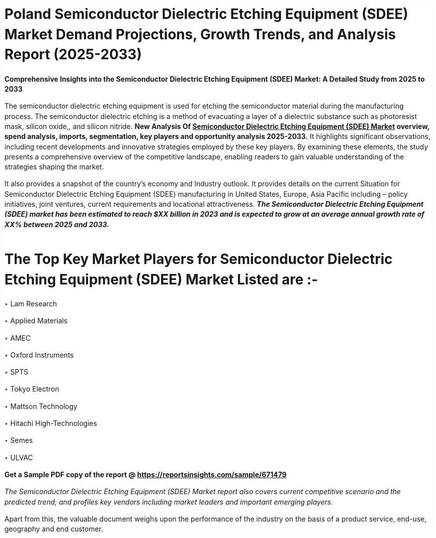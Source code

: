 # Poland Semiconductor Dielectric Etching Equipment (SDEE) Market Demand Projections, Growth Trends, and Analysis Report (2025-2033)

<strong>Comprehensive Insights into the Semiconductor Dielectric Etching Equipment (SDEE) Market: A Detailed Study from 2025 to 2033</strong>

The semiconductor dielectric etching equipment is used for etching the semiconductor material during the manufacturing process. The semiconductor dielectric etching is a method of evacuating a layer of a dielectric substance such as photoresist mask, silicon oxide,, and silicon nitride. <strong>New Analysis Of <a href=https://www.reportsinsights.com/sample/671479>Semiconductor Dielectric Etching Equipment (SDEE) Market</a> overview, spend analysis, imports, segmentation, key players and opportunity analysis 2025-2033.</strong> It highlights significant observations, including recent developments and innovative strategies employed by these key players. By examining these elements, the study presents a comprehensive overview of the competitive landscape, enabling readers to gain valuable understanding of the strategies shaping the market.

It also provides a snapshot of the country’s economy and Industry outlook. It provides details on the current Situation for Semiconductor Dielectric Etching Equipment (SDEE) manufacturing in United States, Europe, Asia Pacific including – policy initiatives, joint ventures, current requirements and locational attractiveness. <strong><em>The Semiconductor Dielectric Etching Equipment (SDEE) market has been estimated to reach $XX billion in 2023 and is expected to grow at an average annual growth rate of XX% between 2025 and 2033.</em></strong>

# <strong>The Top Key Market Players for Semiconductor Dielectric Etching Equipment (SDEE) Market Listed are :-</strong> 

‣ Lam Research

‣ Applied Materials

‣ AMEC

‣ Oxford Instruments

‣ SPTS

‣ Tokyo Electron

‣ Mattson Technology

‣ Hitachi High-Technologies

‣ Semes

‣ ULVAC

<strong>Get a Sample PDF copy of the report @ <a href=https://reportsinsights.com/sample/671479>https://reportsinsights.com/sample/671479</a></strong>

<em>The Semiconductor Dielectric Etching Equipment (SDEE) Market report also covers current competitive scenario and the predicted trend; and profiles key vendors including market leaders and important emerging players.</em>

Apart from this, the valuable document weighs upon the performance of the industry on the basis of a product service, end-use, geography and end customer.
